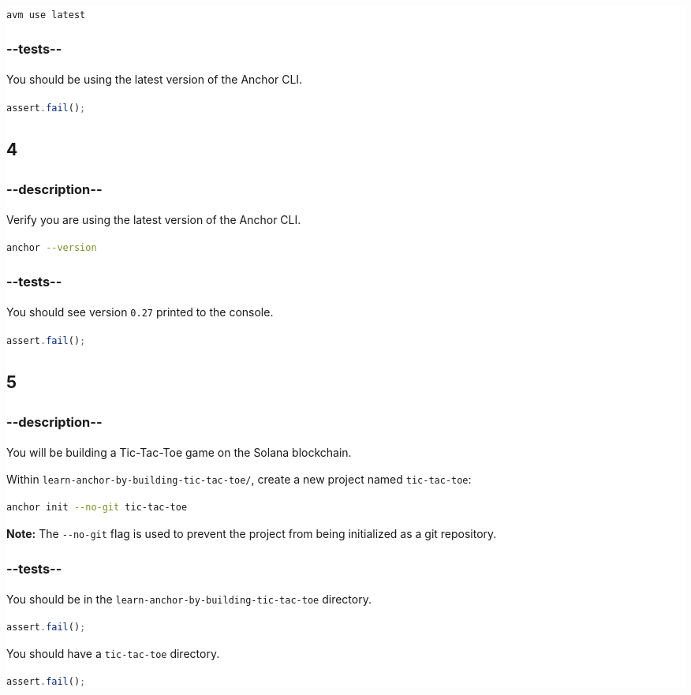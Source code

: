 ```bash
avm use latest
```

### --tests--

You should be using the latest version of the Anchor CLI.

```js
assert.fail();
```

## 4

### --description--

Verify you are using the latest version of the Anchor CLI.

```bash
anchor --version
```

### --tests--

You should see version `0.27` printed to the console.

```js
assert.fail();
```

## 5

### --description--

You will be building a Tic-Tac-Toe game on the Solana blockchain.

Within `learn-anchor-by-building-tic-tac-toe/`, create a new project named `tic-tac-toe`:

```bash
anchor init --no-git tic-tac-toe
```

**Note:** The `--no-git` flag is used to prevent the project from being initialized as a git repository.

### --tests--

You should be in the `learn-anchor-by-building-tic-tac-toe` directory.

```js
assert.fail();
```

You should have a `tic-tac-toe` directory.

```js
assert.fail();
```
